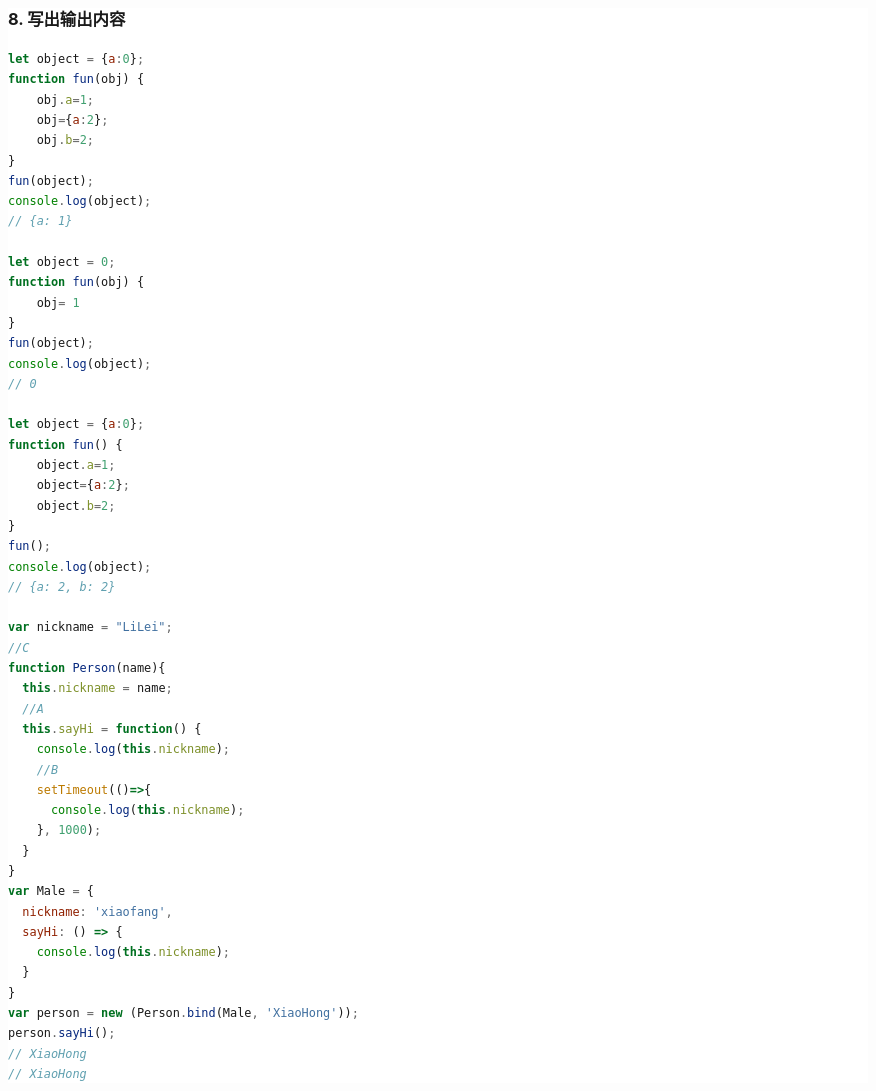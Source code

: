 ```javascript
```

### 8. 写出输出内容

```javascript
let object = {a:0};
function fun(obj) {
    obj.a=1;
    obj={a:2};
    obj.b=2;
}
fun(object);
console.log(object);
// {a: 1}

let object = 0;
function fun(obj) {
    obj= 1
}
fun(object);
console.log(object);
// 0

let object = {a:0};
function fun() {
    object.a=1;
    object={a:2};
    object.b=2;
}
fun();
console.log(object);
// {a: 2, b: 2}

var nickname = "LiLei";
//C
function Person(name){
  this.nickname = name;
  //A
  this.sayHi = function() {
    console.log(this.nickname);
    //B
    setTimeout(()=>{
      console.log(this.nickname);
    }, 1000);
  }
}
var Male = {
  nickname: 'xiaofang',
  sayHi: () => {
    console.log(this.nickname);
  }
}
var person = new (Person.bind(Male, 'XiaoHong'));
person.sayHi(); 
// XiaoHong
// XiaoHong
```
